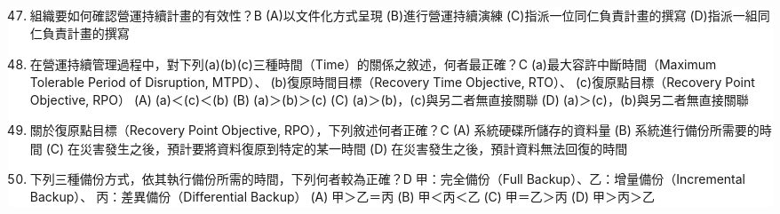 

47. 組織要如何確認營運持續計畫的有效性？B
(A)以文件化方式呈現
(B)進行營運持續演練
(C)指派一位同仁負責計畫的撰寫
(D)指派一組同仁負責計畫的撰寫


48. 在營運持續管理過程中，對下列(a)(b)(c)三種時間（Time）的關係之敘述，何者最正確？C
(a)最大容許中斷時間（Maximum Tolerable Period of Disruption, MTPD）、
(b)復原時間目標（Recovery Time Objective, RTO）、
(c)復原點目標（Recovery Point Objective, RPO）
(A) (a)＜(c)＜(b)
(B) (a)＞(b)＞(c)
(C) (a)＞(b)，(c)與另二者無直接關聯
(D) (a)＞(c)，(b)與另二者無直接關聯


49. 關於復原點目標（Recovery Point Objective, RPO），下列敘述何者正確？C
(A) 系統硬碟所儲存的資料量
(B) 系統進行備份所需要的時間
(C) 在災害發生之後，預計要將資料復原到特定的某一時間
(D) 在災害發生之後，預計資料無法回復的時間


50. 下列三種備份方式，依其執行備份所需的時間，下列何者較為正確？D 
甲：完全備份（Full Backup）、乙：增量備份（Incremental Backup）、 丙：差異備份（Differential Backup）
(A) 甲＞乙＝丙
(B) 甲＜丙＜乙
(C) 甲＝乙＞丙
(D) 甲＞丙＞乙

